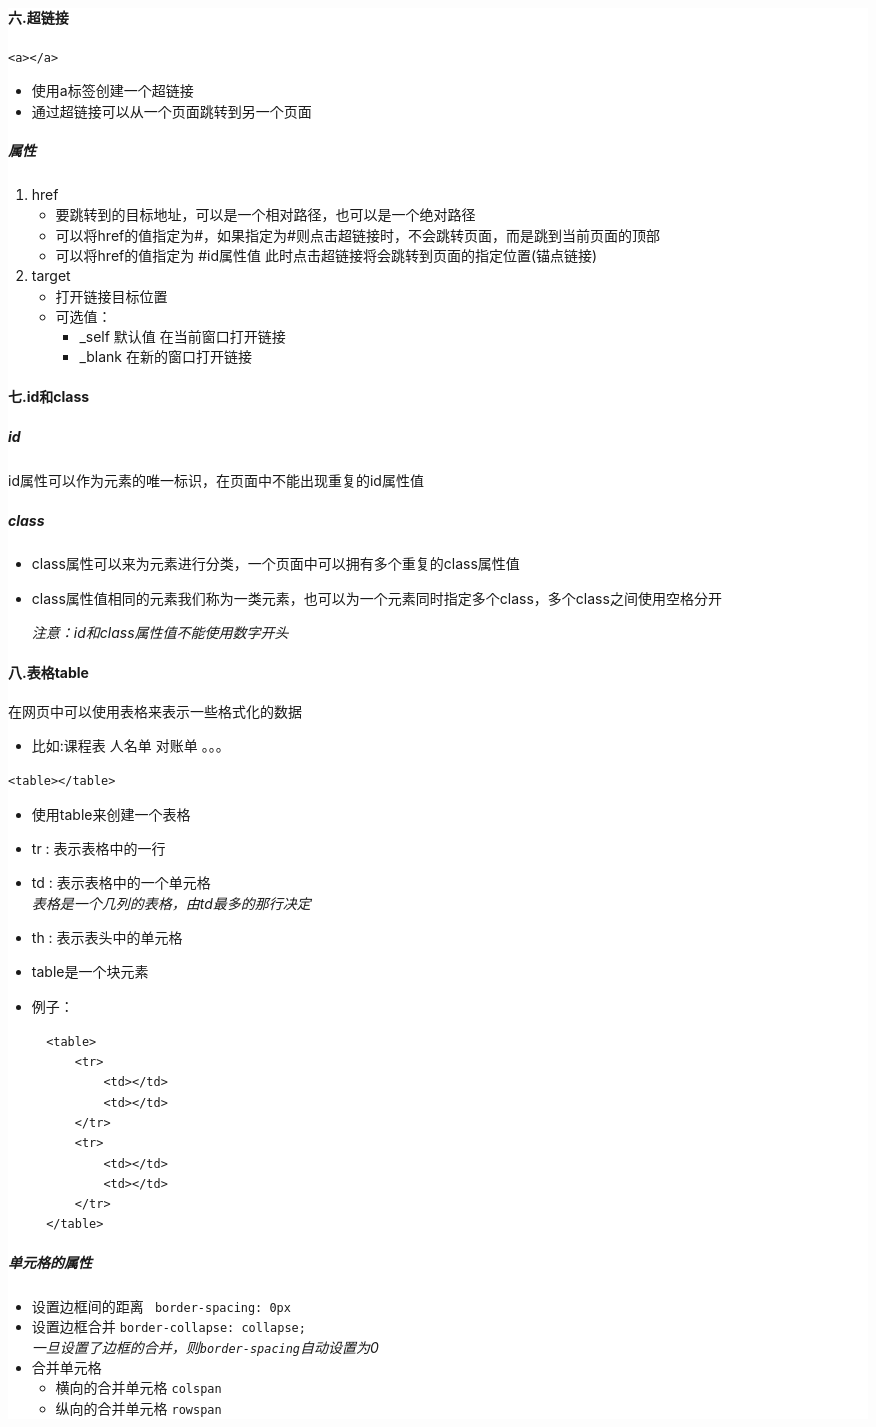 #### <div id='f'>六.超链接</div>
 `<a></a>`  
* 使用a标签创建一个超链接  
* 通过超链接可以从一个页面跳转到另一个页面

##### 属性
1. href
    * 要跳转到的目标地址，可以是一个相对路径，也可以是一个绝对路径
    * 可以将href的值指定为#，如果指定为#则点击超链接时，不会跳转页面，而是跳到当前页面的顶部
    * 可以将href的值指定为 #id属性值 此时点击超链接将会跳转到页面的指定位置(锚点链接)
2. target
    * 打开链接目标位置
    * 可选值：
        * _self 默认值 在当前窗口打开链接
        * _blank 在新的窗口打开链接
    
#### <div id='g'>七.id和class</div>
##### id 
id属性可以作为元素的唯一标识，在页面中不能出现重复的id属性值

##### class 
* class属性可以来为元素进行分类，一个页面中可以拥有多个重复的class属性值
* class属性值相同的元素我们称为一类元素，也可以为一个元素同时指定多个class，多个class之间使用空格分开

    _注意：id和class属性值不能使用数字开头_

#### <div id='h'>八.表格table</div>
在网页中可以使用表格来表示一些格式化的数据
- 比如:课程表 人名单 对账单 。。。

`<table></table>`
* 使用table来创建一个表格
* tr : 表示表格中的一行
* td : 表示表格中的一个单元格  
    _表格是一个几列的表格，由td最多的那行决定_
* th : 表示表头中的单元格
* table是一个块元素
* 例子：

        <table>
            <tr>
                <td></td>
                <td></td>
            </tr>
            <tr>
                <td></td>
                <td></td>
            </tr>
        </table>
        
##### 单元格的属性
* 设置边框间的距离
 ` border-spacing: 0px`
* 设置边框合并
  `border-collapse: collapse;`  
    _一旦设置了边框的合并，则`border-spacing`自动设置为0_
* 合并单元格
    * 横向的合并单元格   `colspan`
    * 纵向的合并单元格   `rowspan`
    